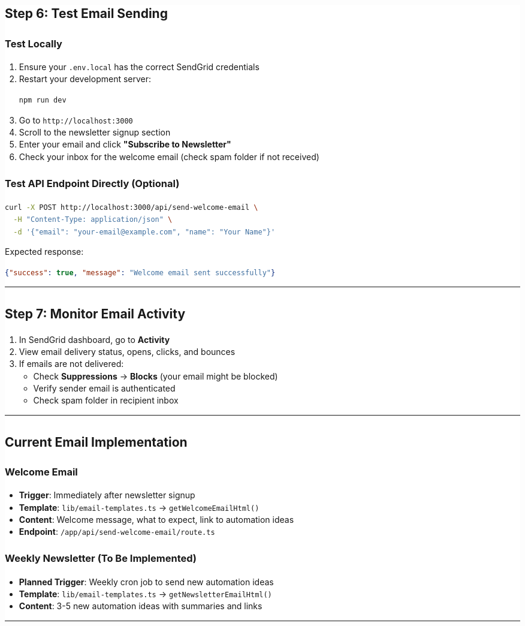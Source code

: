 
## Step 6: Test Email Sending

### Test Locally

1. Ensure your `.env.local` has the correct SendGrid credentials
2. Restart your development server:
   ```bash
   npm run dev
   ```
3. Go to `http://localhost:3000`
4. Scroll to the newsletter signup section
5. Enter your email and click **"Subscribe to Newsletter"**
6. Check your inbox for the welcome email (check spam folder if not received)

### Test API Endpoint Directly (Optional)

```bash
curl -X POST http://localhost:3000/api/send-welcome-email \
  -H "Content-Type: application/json" \
  -d '{"email": "your-email@example.com", "name": "Your Name"}'
```

Expected response:
```json
{"success": true, "message": "Welcome email sent successfully"}
```

---

## Step 7: Monitor Email Activity

1. In SendGrid dashboard, go to **Activity**
2. View email delivery status, opens, clicks, and bounces
3. If emails are not delivered:
   - Check **Suppressions** → **Blocks** (your email might be blocked)
   - Verify sender email is authenticated
   - Check spam folder in recipient inbox

---

## Current Email Implementation

### Welcome Email
- **Trigger**: Immediately after newsletter signup
- **Template**: `lib/email-templates.ts` → `getWelcomeEmailHtml()`
- **Content**: Welcome message, what to expect, link to automation ideas
- **Endpoint**: `/app/api/send-welcome-email/route.ts`

### Weekly Newsletter (To Be Implemented)
- **Planned Trigger**: Weekly cron job to send new automation ideas
- **Template**: `lib/email-templates.ts` → `getNewsletterEmailHtml()`
- **Content**: 3-5 new automation ideas with summaries and links

---
